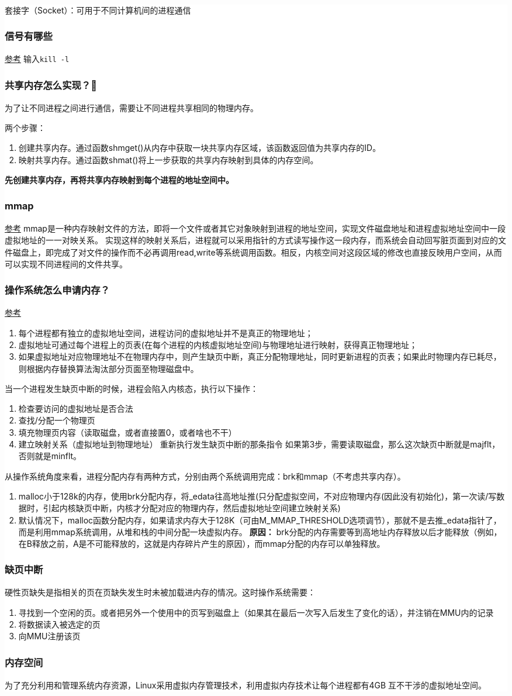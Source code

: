 套接字（Socket）：可用于不同计算机间的进程通信

### 信号有哪些
[参考](https://blog.csdn.net/GangStudyIT/article/details/80551912)
输入`kill -l`

### 共享内存怎么实现？🌟
为了让不同进程之间进行通信，需要让不同进程共享相同的物理内存。

两个步骤：
1. 创建共享内存。通过函数shmget()从内存中获取一块共享内存区域，该函数返回值为共享内存的ID。
2. 映射共享内存。通过函数shmat()将上一步获取的共享内存映射到具体的内存空间。

**先创建共享内存，再将共享内存映射到每个进程的地址空间中。**

### mmap
[参考](https://www.cnblogs.com/huxiao-tee/p/4660352.html)
mmap是一种内存映射文件的方法，即将一个文件或者其它对象映射到进程的地址空间，实现文件磁盘地址和进程虚拟地址空间中一段虚拟地址的一一对映关系。
实现这样的映射关系后，进程就可以采用指针的方式读写操作这一段内存，而系统会自动回写脏页面到对应的文件磁盘上，即完成了对文件的操作而不必再调用read,write等系统调用函数。相反，内核空间对这段区域的修改也直接反映用户空间，从而可以实现不同进程间的文件共享。

### 操作系统怎么申请内存？
[参考](https://blog.csdn.net/weixin_36145588/article/details/78363836)
1. 每个进程都有独立的虚拟地址空间，进程访问的虚拟地址并不是真正的物理地址； 
2. 虚拟地址可通过每个进程上的页表(在每个进程的内核虚拟地址空间)与物理地址进行映射，获得真正物理地址； 
3. 如果虚拟地址对应物理地址不在物理内存中，则产生缺页中断，真正分配物理地址，同时更新进程的页表；如果此时物理内存已耗尽，则根据内存替换算法淘汰部分页面至物理磁盘中。 

当一个进程发生缺页中断的时候，进程会陷入内核态，执行以下操作： 
1. 检查要访问的虚拟地址是否合法 
2. 查找/分配一个物理页 
3. 填充物理页内容（读取磁盘，或者直接置0，或者啥也不干） 
4. 建立映射关系（虚拟地址到物理地址） 
重新执行发生缺页中断的那条指令 
如果第3步，需要读取磁盘，那么这次缺页中断就是majflt，否则就是minflt。 

从操作系统角度来看，进程分配内存有两种方式，分别由两个系统调用完成：brk和mmap（不考虑共享内存）。
1. malloc小于128k的内存，使用brk分配内存，将_edata往高地址推(只分配虚拟空间，不对应物理内存(因此没有初始化)，第一次读/写数据时，引起内核缺页中断，内核才分配对应的物理内存，然后虚拟地址空间建立映射关系)
2.  默认情况下，malloc函数分配内存，如果请求内存大于128K（可由M_MMAP_THRESHOLD选项调节），那就不是去推_edata指针了，而是利用mmap系统调用，从堆和栈的中间分配一块虚拟内存。
	**原因：** brk分配的内存需要等到高地址内存释放以后才能释放（例如，在B释放之前，A是不可能释放的，这就是内存碎片产生的原因），而mmap分配的内存可以单独释放。

### 缺页中断
硬性页缺失是指相关的页在页缺失发生时未被加载进内存的情况。这时操作系统需要：
1. 寻找到一个空闲的页。或者把另外一个使用中的页写到磁盘上（如果其在最后一次写入后发生了变化的话），并注销在MMU内的记录
2. 将数据读入被选定的页
3. 向MMU注册该页

### 内存空间

为了充分利用和管理系统内存资源，Linux采用虚拟内存管理技术，利用虚拟内存技术让每个进程都有4GB 互不干涉的虚拟地址空间。
